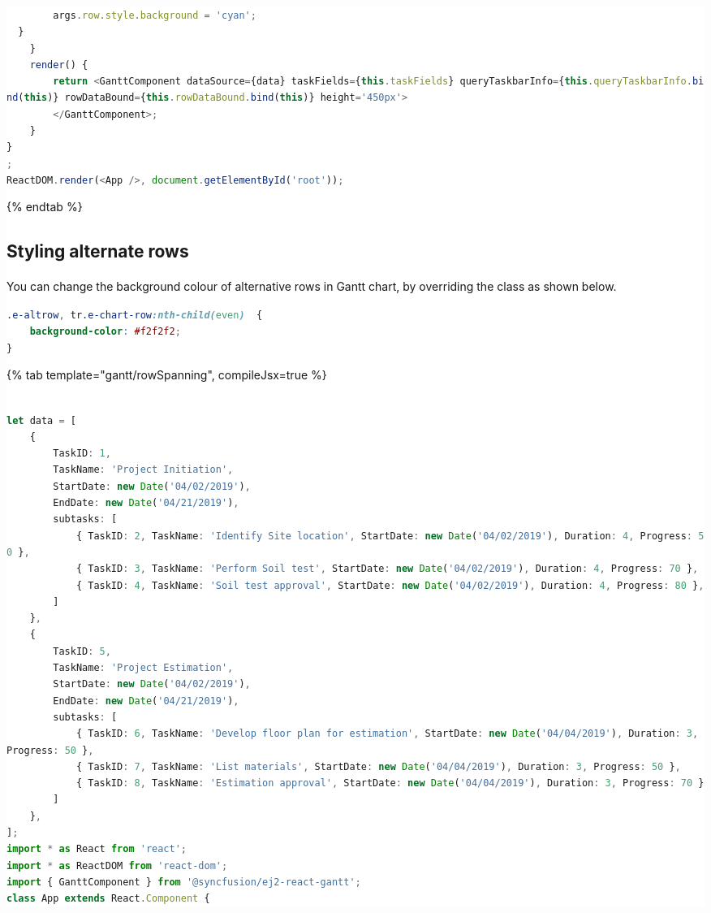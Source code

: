```typescript
        args.row.style.background = 'cyan';
  }
    }
    render() {
        return <GanttComponent dataSource={data} taskFields={this.taskFields} queryTaskbarInfo={this.queryTaskbarInfo.bind(this)} rowDataBound={this.rowDataBound.bind(this)} height='450px'>
        </GanttComponent>;
    }
}
;
ReactDOM.render(<App />, document.getElementById('root'));

```

{% endtab %}

## Styling alternate rows

 You can change the background colour of alternative rows in Gantt chart, by overriding the class as shown below.

```css
.e-altrow, tr.e-chart-row:nth-child(even)  {
    background-color: #f2f2f2;
}
```

{% tab template="gantt/rowSpanning", compileJsx=true %}

```typescript

let data = [
    {
        TaskID: 1,
        TaskName: 'Project Initiation',
        StartDate: new Date('04/02/2019'),
        EndDate: new Date('04/21/2019'),
        subtasks: [
            { TaskID: 2, TaskName: 'Identify Site location', StartDate: new Date('04/02/2019'), Duration: 4, Progress: 50 },
            { TaskID: 3, TaskName: 'Perform Soil test', StartDate: new Date('04/02/2019'), Duration: 4, Progress: 70 },
            { TaskID: 4, TaskName: 'Soil test approval', StartDate: new Date('04/02/2019'), Duration: 4, Progress: 80 },
        ]
    },
    {
        TaskID: 5,
        TaskName: 'Project Estimation',
        StartDate: new Date('04/02/2019'),
        EndDate: new Date('04/21/2019'),
        subtasks: [
            { TaskID: 6, TaskName: 'Develop floor plan for estimation', StartDate: new Date('04/04/2019'), Duration: 3, Progress: 50 },
            { TaskID: 7, TaskName: 'List materials', StartDate: new Date('04/04/2019'), Duration: 3, Progress: 50 },
            { TaskID: 8, TaskName: 'Estimation approval', StartDate: new Date('04/04/2019'), Duration: 3, Progress: 70 }
        ]
    },
];
import * as React from 'react';
import * as ReactDOM from 'react-dom';
import { GanttComponent } from '@syncfusion/ej2-react-gantt';
class App extends React.Component {
```